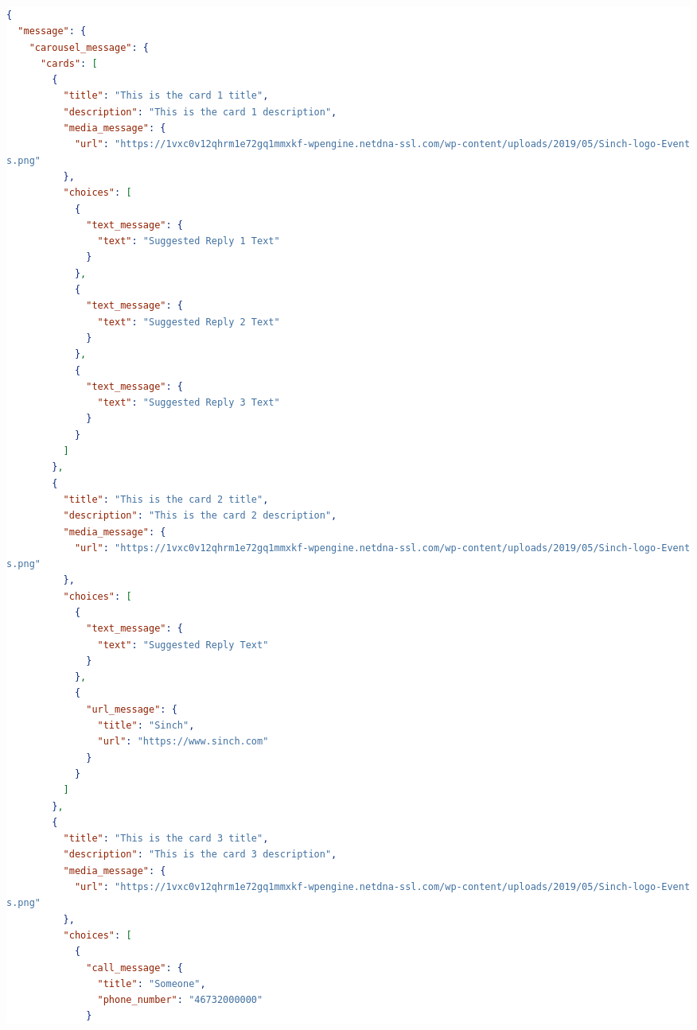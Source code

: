 ```json
{
  "message": {
    "carousel_message": {
      "cards": [
        {
          "title": "This is the card 1 title",
          "description": "This is the card 1 description",
          "media_message": {
            "url": "https://1vxc0v12qhrm1e72gq1mmxkf-wpengine.netdna-ssl.com/wp-content/uploads/2019/05/Sinch-logo-Events.png"
          },
          "choices": [
            {
              "text_message": {
                "text": "Suggested Reply 1 Text"
              }
            },
            {
              "text_message": {
                "text": "Suggested Reply 2 Text"
              }
            },
            {
              "text_message": {
                "text": "Suggested Reply 3 Text"
              }
            }
          ]
        },
        {
          "title": "This is the card 2 title",
          "description": "This is the card 2 description",
          "media_message": {
            "url": "https://1vxc0v12qhrm1e72gq1mmxkf-wpengine.netdna-ssl.com/wp-content/uploads/2019/05/Sinch-logo-Events.png"
          },
          "choices": [
            {
              "text_message": {
                "text": "Suggested Reply Text"
              }
            },
            {
              "url_message": {
                "title": "Sinch",
                "url": "https://www.sinch.com"
              }
            }
          ]
        },
        {
          "title": "This is the card 3 title",
          "description": "This is the card 3 description",
          "media_message": {
            "url": "https://1vxc0v12qhrm1e72gq1mmxkf-wpengine.netdna-ssl.com/wp-content/uploads/2019/05/Sinch-logo-Events.png"
          },
          "choices": [
            {
              "call_message": {
                "title": "Someone",
                "phone_number": "46732000000"
              }
```